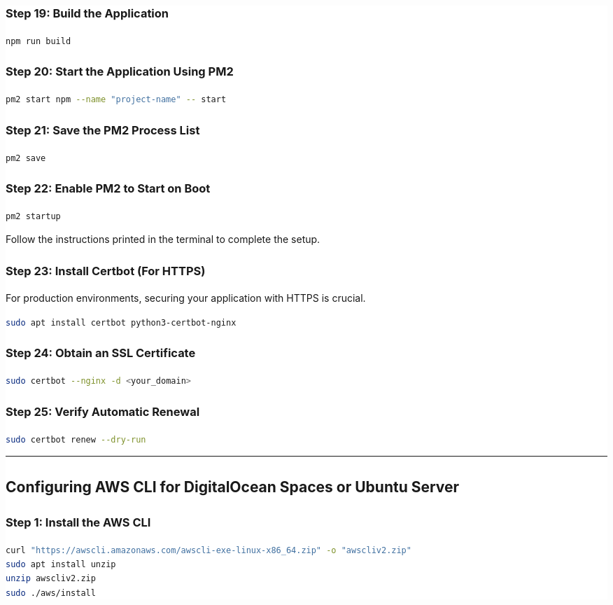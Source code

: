 ### Step 19: Build the Application

```bash
npm run build
```

### Step 20: Start the Application Using PM2

```bash
pm2 start npm --name "project-name" -- start
```

### Step 21: Save the PM2 Process List

```bash
pm2 save
```

### Step 22: Enable PM2 to Start on Boot

```bash
pm2 startup
```

Follow the instructions printed in the terminal to complete the setup.

### Step 23: Install Certbot (For HTTPS)

For production environments, securing your application with HTTPS is crucial.

```bash
sudo apt install certbot python3-certbot-nginx
```

### Step 24: Obtain an SSL Certificate

```bash
sudo certbot --nginx -d <your_domain>
```

### Step 25: Verify Automatic Renewal

```bash
sudo certbot renew --dry-run
```

---
## Configuring AWS CLI for DigitalOcean Spaces or Ubuntu Server

### Step 1: Install the AWS CLI

```bash
curl "https://awscli.amazonaws.com/awscli-exe-linux-x86_64.zip" -o "awscliv2.zip"
sudo apt install unzip
unzip awscliv2.zip
sudo ./aws/install
```
